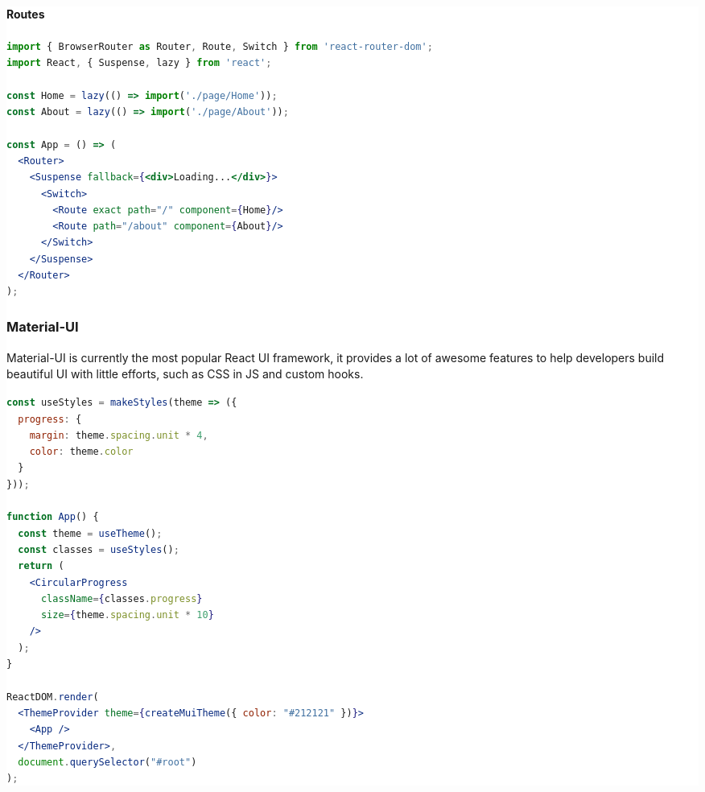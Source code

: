 #### Routes

```jsx harmony
import { BrowserRouter as Router, Route, Switch } from 'react-router-dom';
import React, { Suspense, lazy } from 'react';

const Home = lazy(() => import('./page/Home'));
const About = lazy(() => import('./page/About'));

const App = () => (
  <Router>
    <Suspense fallback={<div>Loading...</div>}>
      <Switch>
        <Route exact path="/" component={Home}/>
        <Route path="/about" component={About}/>
      </Switch>
    </Suspense>
  </Router>
);
```

### Material-UI
Material-UI is currently the most popular React UI framework,
it provides a lot of awesome features to help developers build beautiful UI with little efforts, such as CSS in JS and custom hooks.

```jsx harmony
const useStyles = makeStyles(theme => ({
  progress: {
    margin: theme.spacing.unit * 4,
    color: theme.color
  }
}));

function App() {
  const theme = useTheme();
  const classes = useStyles();
  return (
    <CircularProgress
      className={classes.progress}
      size={theme.spacing.unit * 10}
    />
  );
}

ReactDOM.render(
  <ThemeProvider theme={createMuiTheme({ color: "#212121" })}>
    <App />
  </ThemeProvider>,
  document.querySelector("#root")
);
```
